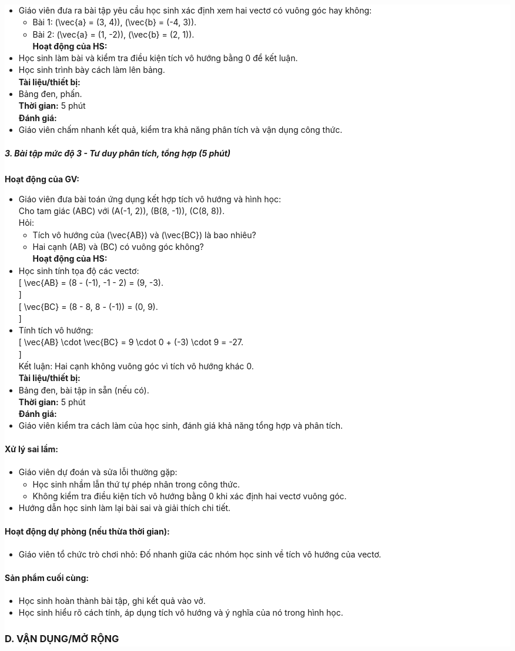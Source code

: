 - Giáo viên đưa ra bài tập yêu cầu học sinh xác định xem hai vectơ có vuông góc hay không:  
  + Bài 1: \(\vec{a} = (3, 4)\), \(\vec{b} = (-4, 3)\).  
  + Bài 2: \(\vec{a} = (1, -2)\), \(\vec{b} = (2, 1)\).  
**Hoạt động của HS:**  
- Học sinh làm bài và kiểm tra điều kiện tích vô hướng bằng 0 để kết luận.  
- Học sinh trình bày cách làm lên bảng.  
**Tài liệu/thiết bị:**  
- Bảng đen, phấn.  
**Thời gian:** 5 phút  
**Đánh giá:**  
- Giáo viên chấm nhanh kết quả, kiểm tra khả năng phân tích và vận dụng công thức.  
##### **3. Bài tập mức độ 3 - Tư duy phân tích, tổng hợp (5 phút)**  
**Hoạt động của GV:**  
- Giáo viên đưa bài toán ứng dụng kết hợp tích vô hướng và hình học:  
  Cho tam giác \(ABC\) với \(A(-1, 2)\), \(B(8, -1)\), \(C(8, 8)\).  
  Hỏi:  
  + Tích vô hướng của \(\vec{AB}\) và \(\vec{BC}\) là bao nhiêu?  
  + Hai cạnh \(AB\) và \(BC\) có vuông góc không?  
**Hoạt động của HS:**  
- Học sinh tính tọa độ các vectơ:  
  \[
  \vec{AB} = (8 - (-1), -1 - 2) = (9, -3).  
  \]  
  \[
  \vec{BC} = (8 - 8, 8 - (-1)) = (0, 9).  
  \]  
- Tính tích vô hướng:  
  \[
  \vec{AB} \cdot \vec{BC} = 9 \cdot 0 + (-3) \cdot 9 = -27.  
  \]  
  Kết luận: Hai cạnh không vuông góc vì tích vô hướng khác 0.  
**Tài liệu/thiết bị:**  
- Bảng đen, bài tập in sẵn (nếu có).  
**Thời gian:** 5 phút  
**Đánh giá:**  
- Giáo viên kiểm tra cách làm của học sinh, đánh giá khả năng tổng hợp và phân tích.  
#### **Xử lý sai lầm:**  
- Giáo viên dự đoán và sửa lỗi thường gặp:  
  + Học sinh nhầm lẫn thứ tự phép nhân trong công thức.  
  + Không kiểm tra điều kiện tích vô hướng bằng 0 khi xác định hai vectơ vuông góc.  
- Hướng dẫn học sinh làm lại bài sai và giải thích chi tiết.  
#### **Hoạt động dự phòng (nếu thừa thời gian):**  
- Giáo viên tổ chức trò chơi nhỏ: Đố nhanh giữa các nhóm học sinh về tích vô hướng của vectơ.  
#### **Sản phẩm cuối cùng:**  
- Học sinh hoàn thành bài tập, ghi kết quả vào vở.  
- Học sinh hiểu rõ cách tính, áp dụng tích vô hướng và ý nghĩa của nó trong hình học.

### D. VẬN DỤNG/MỞ RỘNG

